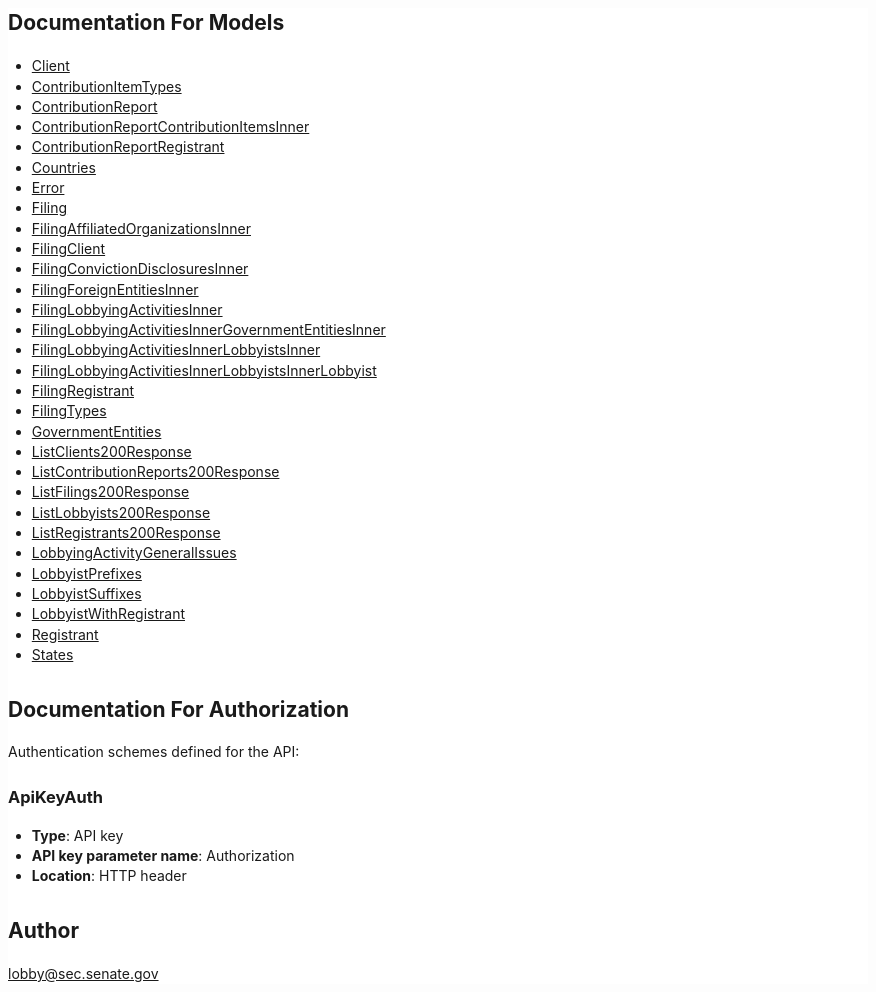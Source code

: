 
## Documentation For Models

 - [Client](docs/Client.md)
 - [ContributionItemTypes](docs/ContributionItemTypes.md)
 - [ContributionReport](docs/ContributionReport.md)
 - [ContributionReportContributionItemsInner](docs/ContributionReportContributionItemsInner.md)
 - [ContributionReportRegistrant](docs/ContributionReportRegistrant.md)
 - [Countries](docs/Countries.md)
 - [Error](docs/Error.md)
 - [Filing](docs/Filing.md)
 - [FilingAffiliatedOrganizationsInner](docs/FilingAffiliatedOrganizationsInner.md)
 - [FilingClient](docs/FilingClient.md)
 - [FilingConvictionDisclosuresInner](docs/FilingConvictionDisclosuresInner.md)
 - [FilingForeignEntitiesInner](docs/FilingForeignEntitiesInner.md)
 - [FilingLobbyingActivitiesInner](docs/FilingLobbyingActivitiesInner.md)
 - [FilingLobbyingActivitiesInnerGovernmentEntitiesInner](docs/FilingLobbyingActivitiesInnerGovernmentEntitiesInner.md)
 - [FilingLobbyingActivitiesInnerLobbyistsInner](docs/FilingLobbyingActivitiesInnerLobbyistsInner.md)
 - [FilingLobbyingActivitiesInnerLobbyistsInnerLobbyist](docs/FilingLobbyingActivitiesInnerLobbyistsInnerLobbyist.md)
 - [FilingRegistrant](docs/FilingRegistrant.md)
 - [FilingTypes](docs/FilingTypes.md)
 - [GovernmentEntities](docs/GovernmentEntities.md)
 - [ListClients200Response](docs/ListClients200Response.md)
 - [ListContributionReports200Response](docs/ListContributionReports200Response.md)
 - [ListFilings200Response](docs/ListFilings200Response.md)
 - [ListLobbyists200Response](docs/ListLobbyists200Response.md)
 - [ListRegistrants200Response](docs/ListRegistrants200Response.md)
 - [LobbyingActivityGeneralIssues](docs/LobbyingActivityGeneralIssues.md)
 - [LobbyistPrefixes](docs/LobbyistPrefixes.md)
 - [LobbyistSuffixes](docs/LobbyistSuffixes.md)
 - [LobbyistWithRegistrant](docs/LobbyistWithRegistrant.md)
 - [Registrant](docs/Registrant.md)
 - [States](docs/States.md)


<a id="documentation-for-authorization"></a>
## Documentation For Authorization


Authentication schemes defined for the API:
<a id="ApiKeyAuth"></a>
### ApiKeyAuth

- **Type**: API key
- **API key parameter name**: Authorization
- **Location**: HTTP header


## Author

lobby@sec.senate.gov


